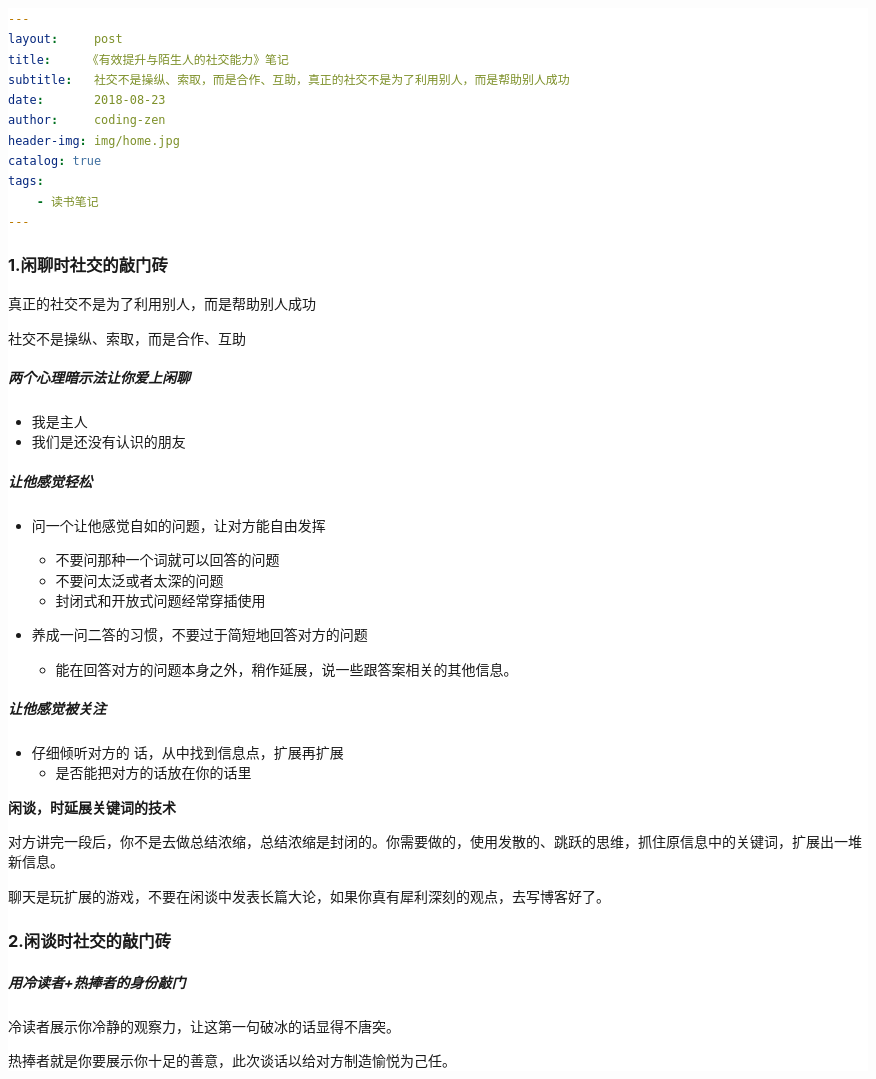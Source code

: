 ```yaml
---
layout:     post
title:     《有效提升与陌生人的社交能力》笔记
subtitle:   社交不是操纵、索取，而是合作、互助，真正的社交不是为了利用别人，而是帮助别人成功
date:       2018-08-23
author:     coding-zen
header-img: img/home.jpg
catalog: true
tags:
    - 读书笔记
---
```


### 1.闲聊时社交的敲门砖

真正的社交不是为了利用别人，而是帮助别人成功

社交不是操纵、索取，而是合作、互助

##### **两个心理暗示法让你爱上闲聊**

- 我是主人
- 我们是还没有认识的朋友

##### **让他感觉轻松**

- 问一个让他感觉自如的问题，让对方能自由发挥

  - 不要问那种一个词就可以回答的问题
  - 不要问太泛或者太深的问题
  - 封闭式和开放式问题经常穿插使用

- 养成一问二答的习惯，不要过于简短地回答对方的问题

  - 能在回答对方的问题本身之外，稍作延展，说一些跟答案相关的其他信息。


##### **让他感觉被关注**

- 仔细倾听对方的 话，从中找到信息点，扩展再扩展
  - 是否能把对方的话放在你的话里


**闲谈，时延展关键词的技术**

对方讲完一段后，你不是去做总结浓缩，总结浓缩是封闭的。你需要做的，使用发散的、跳跃的思维，抓住原信息中的关键词，扩展出一堆新信息。

聊天是玩扩展的游戏，不要在闲谈中发表长篇大论，如果你真有犀利深刻的观点，去写博客好了。



### 2.闲谈时社交的敲门砖

##### 用冷读者+热捧者的身份敲门

冷读者展示你冷静的观察力，让这第一句破冰的话显得不唐突。

热捧者就是你要展示你十足的善意，此次谈话以给对方制造愉悦为己任。

